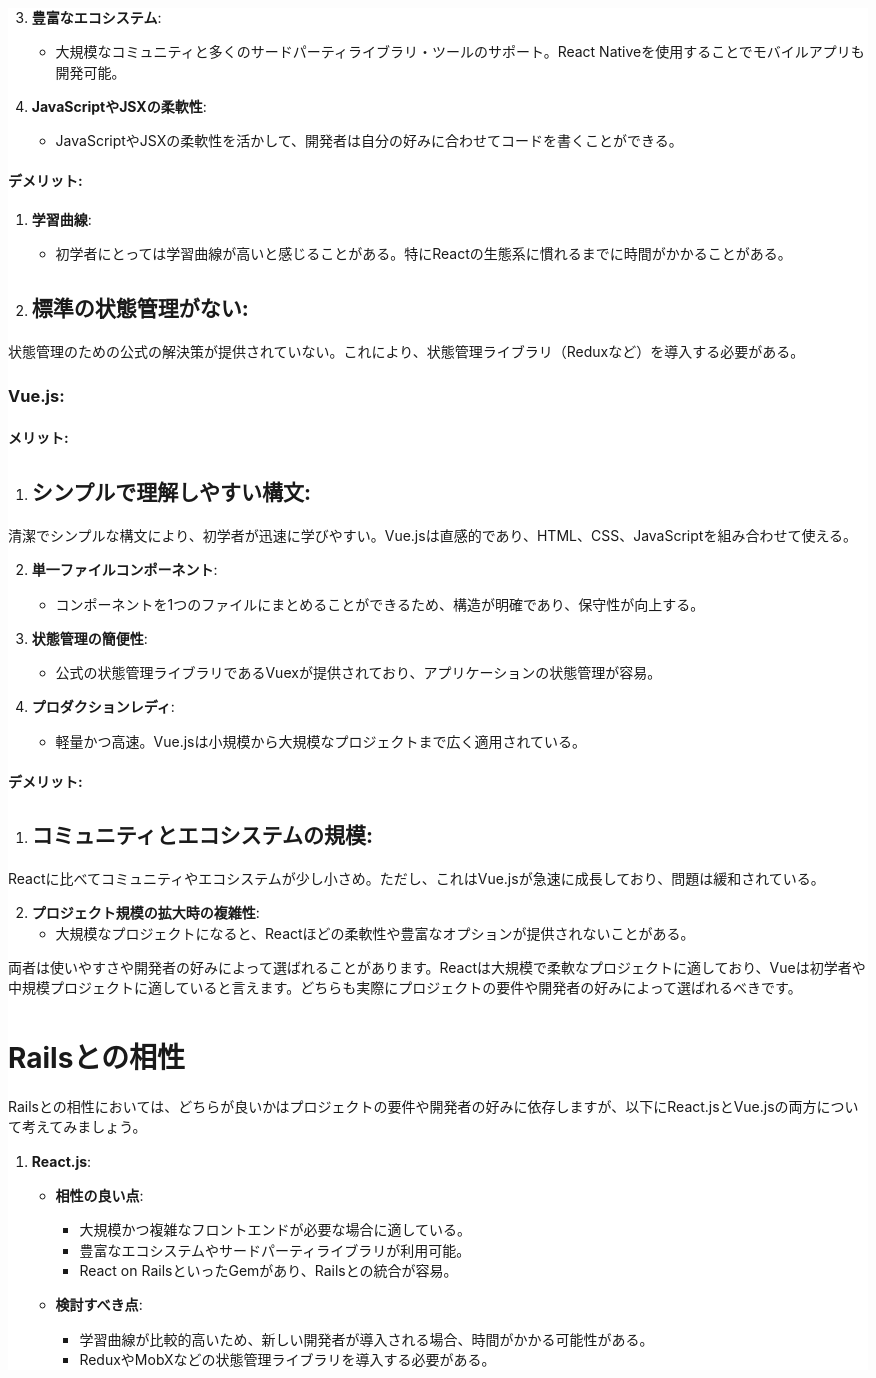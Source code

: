 3. **豊富なエコシステム**:
   - 大規模なコミュニティと多くのサードパーティライブラリ・ツールのサポート。React 
Nativeを使用することでモバイルアプリも開発可能。

4. **JavaScriptやJSXの柔軟性**:
   - JavaScriptやJSXの柔軟性を活かして、開発者は自分の好みに合わせてコードを書くことができる。

#### デメリット:

1. **学習曲線**:
   - 初学者にとっては学習曲線が高いと感じることがある。特にReactの生態系に慣れるまでに時間がかかることがある。

2. **標準の状態管理がない**:
   - 
状態管理のための公式の解決策が提供されていない。これにより、状態管理ライブラリ（Reduxなど）を導入する必要がある。

### Vue.js:

#### メリット:

1. **シンプルで理解しやすい構文**:
   - 
清潔でシンプルな構文により、初学者が迅速に学びやすい。Vue.jsは直感的であり、HTML、CSS、JavaScriptを組み合わせて使える。

2. **単一ファイルコンポーネント**:
   - コンポーネントを1つのファイルにまとめることができるため、構造が明確であり、保守性が向上する。

3. **状態管理の簡便性**:
   - 公式の状態管理ライブラリであるVuexが提供されており、アプリケーションの状態管理が容易。

4. **プロダクションレディ**:
   - 軽量かつ高速。Vue.jsは小規模から大規模なプロジェクトまで広く適用されている。

#### デメリット:

1. **コミュニティとエコシステムの規模**:
   - 
Reactに比べてコミュニティやエコシステムが少し小さめ。ただし、これはVue.jsが急速に成長しており、問題は緩和されている。

2. **プロジェクト規模の拡大時の複雑性**:
   - 大規模なプロジェクトになると、Reactほどの柔軟性や豊富なオプションが提供されないことがある。

両者は使いやすさや開発者の好みによって選ばれることがあります。Reactは大規模で柔軟なプロジェクトに適しており、Vueは初学者や中規模プロジェクトに適していると言えます。どちらも実際にプロジェクトの要件や開発者の好みによって選ばれるべきです。


# Railsとの相性
Railsとの相性においては、どちらが良いかはプロジェクトの要件や開発者の好みに依存しますが、以下にReact.jsとVue.jsの両方について考えてみましょう。

1. **React.js**:
   - **相性の良い点**:
     - 大規模かつ複雑なフロントエンドが必要な場合に適している。
     - 豊富なエコシステムやサードパーティライブラリが利用可能。
     - React on RailsといったGemがあり、Railsとの統合が容易。

   - **検討すべき点**:
     - 学習曲線が比較的高いため、新しい開発者が導入される場合、時間がかかる可能性がある。
     - ReduxやMobXなどの状態管理ライブラリを導入する必要がある。
